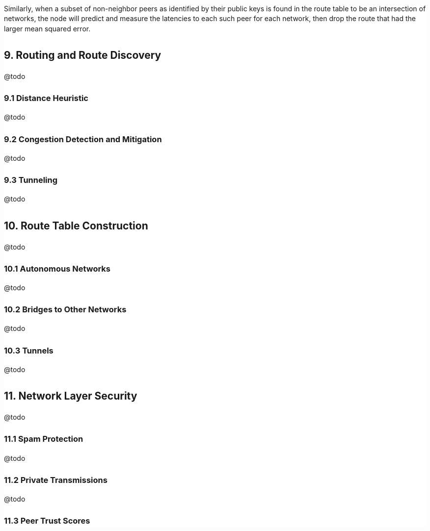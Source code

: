 Similarly, when a subset of non-neighbor peers as identified by their public
keys is found in the route table to be an intersection of networks, the node
will predict and measure the latencies to each such peer for each network,
then drop the route that had the larger mean squared error.


## 9. Routing and Route Discovery

@todo

### 9.1 Distance Heuristic

@todo

### 9.2 Congestion Detection and Mitigation

@todo

### 9.3 Tunneling

@todo


## 10. Route Table Construction

@todo

### 10.1 Autonomous Networks

@todo

### 10.2 Bridges to Other Networks

@todo

### 10.3 Tunnels

@todo


## 11. Network Layer Security

@todo

### 11.1 Spam Protection

@todo

### 11.2 Private Transmissions

@todo

### 11.3 Peer Trust Scores
